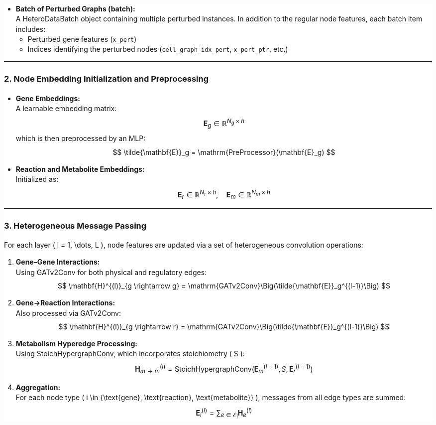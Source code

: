 - **Batch of Perturbed Graphs (batch):**  
  A HeteroDataBatch object containing multiple perturbed instances. In addition to the regular node features, each batch item includes:
  - Perturbed gene features (`x_pert`)
  - Indices identifying the perturbed nodes (`cell_graph_idx_pert`, `x_pert_ptr`, etc.)

---

### 2. Node Embedding Initialization and Preprocessing

- **Gene Embeddings:**  
  A learnable embedding matrix:
  $$
  \mathbf{E}_g \in \mathbb{R}^{N_g \times h}
  $$
  which is then preprocessed by an MLP:
  $$
  \tilde{\mathbf{E}}_g = \mathrm{PreProcessor}(\mathbf{E}_g)
  $$

- **Reaction and Metabolite Embeddings:**  
  Initialized as:
  $$
  \mathbf{E}_r \in \mathbb{R}^{N_r \times h}, \quad \mathbf{E}_m \in \mathbb{R}^{N_m \times h}
  $$

---

### 3. Heterogeneous Message Passing

For each layer \( l = 1, \dots, L \), node features are updated via a set of heterogeneous convolution operations:

1. **Gene–Gene Interactions:**  
   Using GATv2Conv for both physical and regulatory edges:
   $$
   \mathbf{H}^{(l)}_{g \rightarrow g} = \mathrm{GATv2Conv}\Big(\tilde{\mathbf{E}}_g^{(l-1)}\Big)
   $$

2. **Gene→Reaction Interactions:**  
   Also processed via GATv2Conv:
   $$
   \mathbf{H}^{(l)}_{g \rightarrow r} = \mathrm{GATv2Conv}\Big(\tilde{\mathbf{E}}_g^{(l-1)}\Big)
   $$

3. **Metabolism Hyperedge Processing:**  
   Using StoichHypergraphConv, which incorporates stoichiometry \( S \):
   $$
   \mathbf{H}^{(l)}_{m \rightarrow m} = \mathrm{StoichHypergraphConv}\Big(\mathbf{E}_m^{(l-1)},\, S,\, \mathbf{E}_r^{(l-1)}\Big)
   $$

4. **Aggregation:**  
   For each node type \( i \in \{\text{gene}, \text{reaction}, \text{metabolite}\} \), messages from all edge types are summed:
   $$
   \mathbf{E}_i^{(l)} = \sum_{e \in \mathcal{E}_i} \mathbf{H}^{(l)}_{e}
   $$
